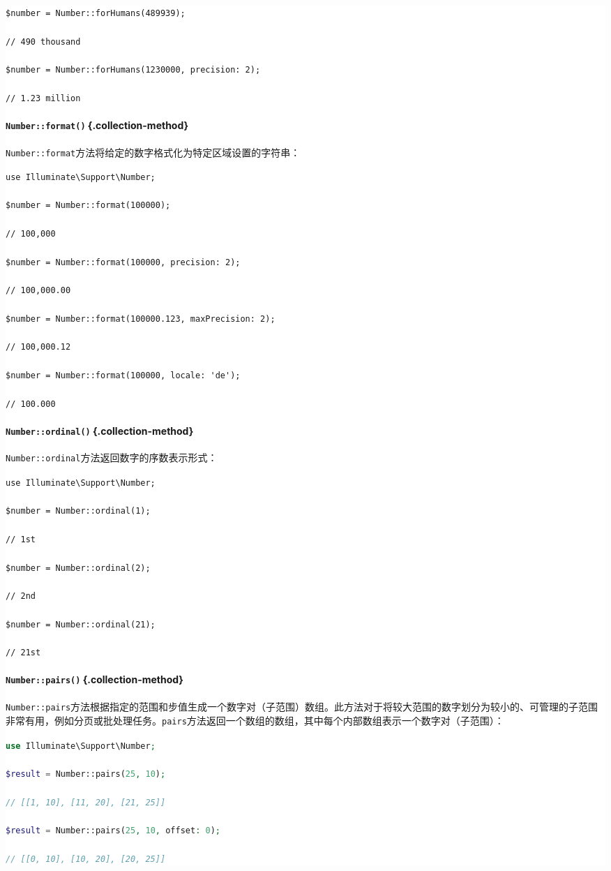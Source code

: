     $number = Number::forHumans(489939);

    // 490 thousand

    $number = Number::forHumans(1230000, precision: 2);

    // 1.23 million


#### `Number::format()` {.collection-method}

`Number::format`方法将给定的数字格式化为特定区域设置的字符串：

    use Illuminate\Support\Number;

    $number = Number::format(100000);

    // 100,000

    $number = Number::format(100000, precision: 2);

    // 100,000.00

    $number = Number::format(100000.123, maxPrecision: 2);

    // 100,000.12

    $number = Number::format(100000, locale: 'de');

    // 100.000


#### `Number::ordinal()` {.collection-method}

`Number::ordinal`方法返回数字的序数表示形式：

    use Illuminate\Support\Number;

    $number = Number::ordinal(1);

    // 1st

    $number = Number::ordinal(2);

    // 2nd

    $number = Number::ordinal(21);

    // 21st


#### `Number::pairs()` {.collection-method}

`Number::pairs`方法根据指定的范围和步值生成一个数字对（子范围）数组。此方法对于将较大范围的数字划分为较小的、可管理的子范围非常有用，例如分页或批处理任务。`pairs`方法返回一个数组的数组，其中每个内部数组表示一个数字对（子范围）：

```php
use Illuminate\Support\Number;

$result = Number::pairs(25, 10);

// [[1, 10], [11, 20], [21, 25]]

$result = Number::pairs(25, 10, offset: 0);

// [[0, 10], [10, 20], [20, 25]]
```

